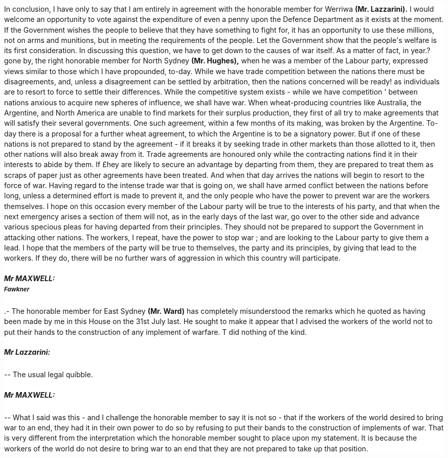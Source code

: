 In conclusion, I have only to say that I am entirely in agreement with the honorable member for Werriwa  **(Mr. Lazzarini).**  I would welcome an opportunity to vote against the expenditure of even a penny upon the Defence Department as it exists at the moment. If the Government wishes the people to believe that they have something to fight for, it has an opportunity to use these millions, not on arms and munitions, but in meeting the requirements of the people. Let the Government show that the people's welfare is its first consideration. In discussing this question, we have to get down to the causes of war itself. As a matter of fact, in year.? gone by, the right honorable member for North Sydney  **(Mr. Hughes),**  when he was a member of the Labour party, expressed views similar to those which I have propounded, to-day. While we have trade competition between the nations there must be disagreements, and, unless a disagreement can be settled by arbitration, then the nations concerned will be ready! as individuals are to resort to force to settle their differences. While the competitive system exists - while we have competition ' between nations anxious to acquire new spheres of influence, we shall have war. When wheat-producing countries like Australia, the Argentine, and North America are unable to find markets for their surplus production, they first of all try to make agreements that will satisfy their several governments. One such agreement, within a few months of its making, was broken by the Argentine. To-day there is a proposal for a further wheat agreement, to which the Argentine is to be a signatory power. But if one of these nations is not prepared to stand by the agreement - if it breaks it by seeking trade in other markets than those allotted to it, then other nations will also break away from it. Trade agreements are honoured only while the contracting nations find it in their interests to abide by them. If £hey are likely to secure an advantage by departing from them, they are prepared to treat them as scraps of paper just as other agreements have been treated. And when that day arrives the nations will begin to resort to the force of war. Having regard to the intense trade war that is going on, we shall have armed conflict between the nations before long, unless a determined effort is made to prevent it, and the only people who have the power to prevent war are the workers themselves. I hope on this occasion every member of the Labour party will be true to the interests of his party, and that when the next emergency arises a section  of them will not, as in the early days of the last war, go over to the other side and advance various  specious  pleas for having departed from their principles. They should not be prepared to support the Government in attacking other nations. The workers, I repeat, have the power to stop war ; and are looking to the Labour party to give them a lead. I hope that the members of the party will be true to themselves, the party and its principles, by giving that lead to the workers. If they do, there will be no further wars of aggression in which this country will participate. 

##### Mr MAXWELL:<br><small class="text-muted">Fawkner</small>

.- The honorable member for East Sydney  **(Mr. Ward)**  has completely misunderstood the remarks which he quoted as having been made by me in this House on the 31st July last. He sought to make it appear that I advised the workers of the world not to put their hands to the construction of any implement of warfare. T did nothing of the kind. 

##### Mr Lazzarini:

-- The usual legal  quibble. 

##### Mr MAXWELL:

-- What I said was this - and I challenge the honorable member to say it is not so - that if the workers of the world desired to bring war to an end, they had it in their own power to do so by refusing to put their bands to the construction of implements of war. That is very different from the interpretation which the honorable member sought to place upon my statement. It is because the workers of the world do not desire to bring war to an end that they are not prepared to take up that position. 
